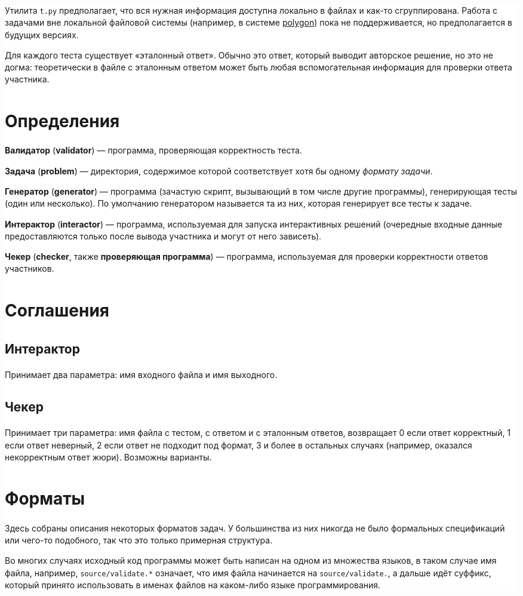 Утилита `t.py` предполагает, что вся нужная информация доступна локально в файлах и как-то
сгруппирована. Работа с задачами вне локальной файловой системы (например, в системе
[polygon](https://polygon.codeforces.com/)) пока не поддерживается, но предполагается в будущих
версиях.

Для каждого теста существует «эталонный ответ». Обычно это ответ, который выводит авторское
решение, но это не догма: теоретически в файле с эталонным ответом может быть любая вспомогательная
информация для проверки ответа участника.


# Определения

**Валидатор** (**validator**) — программа, проверяющая корректность теста.

**Задача** (**problem**) — директория, содержимое которой соответствует хотя бы одному *формату задачи*.

**Генератор** (**generator**) — программа (зачастую скрипт, вызывающий в том числе другие программы),
генерирующая тесты (один или несколько). По умолчанию генератором называется та из них, которая
генерирует все тесты к задаче.

**Интерактор** (**interactor**) — программа, используемая для запуска интерактивных решений
(очередные входные данные предоставляются только после вывода участника и могут от него зависеть).

**Чекер** (**checker**, также **проверяющая программа**) — программа, используемая для проверки
корректности ответов участников.


# Соглашения

## Интерактор
Принимает два параметра: имя входного файла и имя выходного.

## Чекер
Принимает три параметра: имя файла с тестом, с ответом и с эталонным
ответов, возвращает 0 если ответ корректный, 1 если ответ неверный, 2 если ответ не подходит
под формат, 3 и более в остальных случаях (например, оказался некорректным ответ жюри). Возможны
варианты.



# Форматы

Здесь собраны описания некоторых форматов задач. У большинства из них никогда не было формальных
спецификаций или чего-то подобного, так что это только примерная структура.

Во многих случаях исходный код программы может быть написан на одном из множества языков, в таком
случае имя файла, например, `source/validate.*` означает, что имя файла начинается
на `source/validate.`, а дальше идёт суффикс, который принято использовать в именах файлов
на каком-либо языке программирования.

